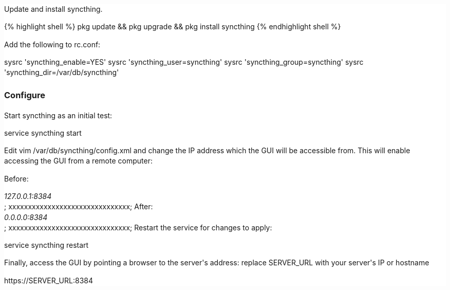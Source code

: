 Update and install syncthing.

{% highlight shell %}
pkg update && pkg upgrade && pkg install syncthing
{% endhighlight shell %}

Add the following to rc.conf:

sysrc 'syncthing_enable=YES'
sysrc 'syncthing_user=syncthing'
sysrc 'syncthing_group=syncthing'
sysrc 'syncthing_dir=/var/db/syncthing'

### Configure

Start syncthing as an initial test:

service syncthing start

Edit vim /var/db/syncthing/config.xml and change the IP address which the GUI will be accessible from. This will enable accessing the GUI from a remote computer:

Before:

<gui enabled="true" tls="false">
 <address>127.0.0.1:8384</address>;
 <apikey>xxxxxxxxxxxxxxxxxxxxxxxxxxxxxxx</apikey>;
</gui>
After:

<gui enabled="true" tls="false">
 <address>0.0.0.0:8384</address>;
 <apikey>xxxxxxxxxxxxxxxxxxxxxxxxxxxxxxx</apikey>;
</gui>
Restart the service for changes to apply:

service syncthing restart

Finally, access the GUI by pointing a browser to the server's address: replace SERVER_URL with your server's IP or hostname

https://SERVER_URL:8384
